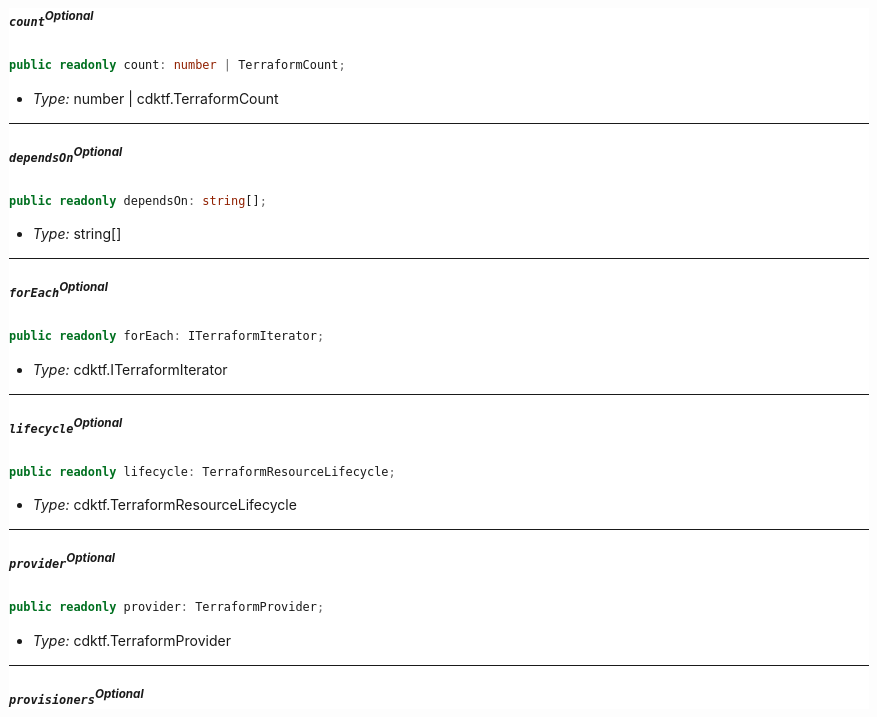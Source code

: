 ##### `count`<sup>Optional</sup> <a name="count" id="@cdktf/provider-azuread.group.Group.property.count"></a>

```typescript
public readonly count: number | TerraformCount;
```

- *Type:* number | cdktf.TerraformCount

---

##### `dependsOn`<sup>Optional</sup> <a name="dependsOn" id="@cdktf/provider-azuread.group.Group.property.dependsOn"></a>

```typescript
public readonly dependsOn: string[];
```

- *Type:* string[]

---

##### `forEach`<sup>Optional</sup> <a name="forEach" id="@cdktf/provider-azuread.group.Group.property.forEach"></a>

```typescript
public readonly forEach: ITerraformIterator;
```

- *Type:* cdktf.ITerraformIterator

---

##### `lifecycle`<sup>Optional</sup> <a name="lifecycle" id="@cdktf/provider-azuread.group.Group.property.lifecycle"></a>

```typescript
public readonly lifecycle: TerraformResourceLifecycle;
```

- *Type:* cdktf.TerraformResourceLifecycle

---

##### `provider`<sup>Optional</sup> <a name="provider" id="@cdktf/provider-azuread.group.Group.property.provider"></a>

```typescript
public readonly provider: TerraformProvider;
```

- *Type:* cdktf.TerraformProvider

---

##### `provisioners`<sup>Optional</sup> <a name="provisioners" id="@cdktf/provider-azuread.group.Group.property.provisioners"></a>
